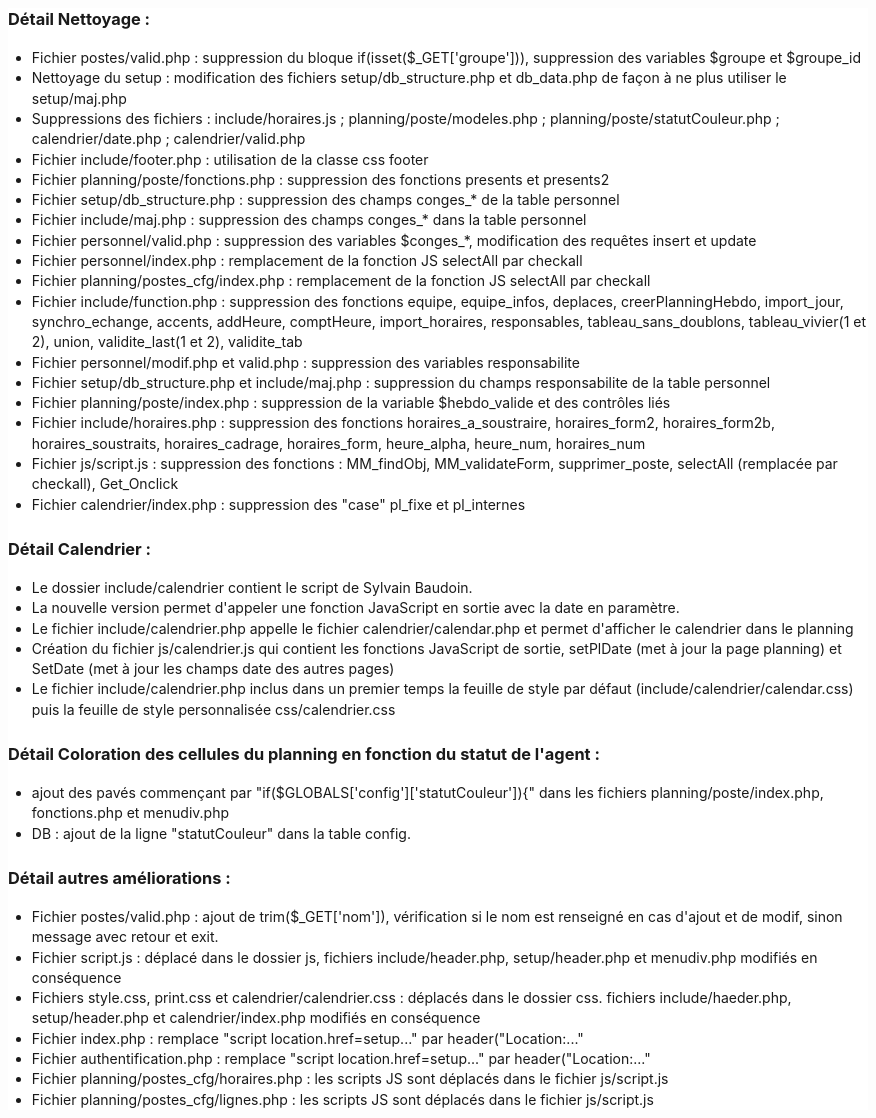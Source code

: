 ### Détail Nettoyage :

- Fichier postes/valid.php : suppression du bloque if(isset($_GET['groupe'])), suppression des variables $groupe et $groupe_id
- Nettoyage du setup : modification des fichiers setup/db_structure.php et db_data.php de façon à ne plus utiliser le setup/maj.php
- Suppressions des fichiers : include/horaires.js ; planning/poste/modeles.php ; planning/poste/statutCouleur.php ; calendrier/date.php ; calendrier/valid.php
- Fichier include/footer.php : utilisation de la classe css footer
- Fichier planning/poste/fonctions.php : suppression des fonctions presents et presents2
- Fichier setup/db_structure.php : suppression des champs conges_* de la table personnel
- Fichier include/maj.php : suppression des champs conges_* dans la table personnel
- Fichier personnel/valid.php : suppression des variables $conges_*, modification des requêtes insert et update
- Fichier personnel/index.php : remplacement de la fonction JS selectAll par checkall
- Fichier planning/postes_cfg/index.php : remplacement de la fonction JS selectAll par checkall
- Fichier include/function.php : suppression des fonctions equipe, equipe_infos, deplaces, creerPlanningHebdo, import_jour, synchro_echange, accents, addHeure, comptHeure, import_horaires, responsables, tableau_sans_doublons, tableau_vivier(1 et 2), union, validite_last(1 et 2), validite_tab
- Fichier personnel/modif.php et valid.php : suppression des variables responsabilite
- Fichier setup/db_structure.php et include/maj.php : suppression du champs responsabilite de la table personnel
- Fichier planning/poste/index.php : suppression de la variable $hebdo_valide et des contrôles liés
- Fichier include/horaires.php : suppression des fonctions horaires_a_soustraire, horaires_form2, horaires_form2b, horaires_soustraits, horaires_cadrage, horaires_form, heure_alpha, heure_num, horaires_num
- Fichier js/script.js : suppression des fonctions : MM_findObj, MM_validateForm, supprimer_poste, selectAll (remplacée par checkall), Get_Onclick
- Fichier calendrier/index.php : suppression des "case" pl_fixe et pl_internes

### Détail Calendrier :

- Le dossier include/calendrier contient le script de Sylvain Baudoin.
- La nouvelle version permet d'appeler une fonction JavaScript en sortie avec la date en paramètre.
- Le fichier include/calendrier.php appelle le fichier calendrier/calendar.php et permet d'afficher le calendrier dans le planning
- Création du fichier js/calendrier.js qui contient les fonctions JavaScript de sortie, setPlDate (met à jour la page planning) et SetDate (met à jour les champs date des autres pages)
- Le fichier include/calendrier.php inclus dans un premier temps la feuille de style par défaut (include/calendrier/calendar.css) puis la feuille de style personnalisée css/calendrier.css


### Détail Coloration des cellules du planning en fonction du statut de l'agent :

- ajout des pavés commençant par "if($GLOBALS['config']['statutCouleur']){" dans les fichiers planning/poste/index.php, fonctions.php et menudiv.php
- DB : ajout de la ligne "statutCouleur" dans la table config.

### Détail autres améliorations :

- Fichier postes/valid.php : ajout de trim($_GET['nom']), vérification si le nom est renseigné en cas d'ajout et de modif, sinon message avec retour et exit.
- Fichier script.js : déplacé dans le dossier js, fichiers include/header.php, setup/header.php et menudiv.php modifiés en conséquence
- Fichiers style.css, print.css et calendrier/calendrier.css : déplacés dans le dossier css. fichiers include/haeder.php, setup/header.php et calendrier/index.php modifiés en conséquence
- Fichier index.php : remplace "script location.href=setup..." par header("Location:..."
- Fichier authentification.php : remplace "script location.href=setup..." par header("Location:..."
- Fichier planning/postes_cfg/horaires.php : les scripts JS sont déplacés dans le fichier js/script.js
- Fichier planning/postes_cfg/lignes.php : les scripts JS sont déplacés dans le fichier js/script.js
